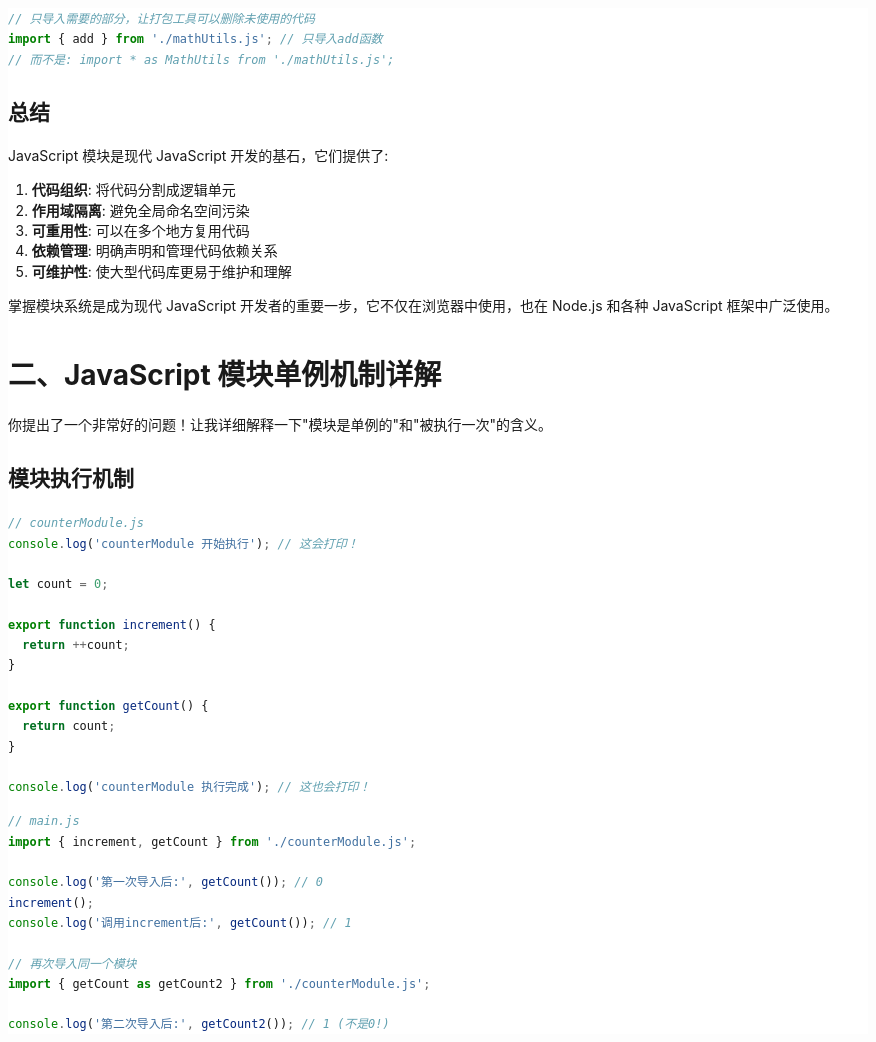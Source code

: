 ```javascript
// 只导入需要的部分，让打包工具可以删除未使用的代码
import { add } from './mathUtils.js'; // 只导入add函数
// 而不是: import * as MathUtils from './mathUtils.js';
```

## 总结

JavaScript 模块是现代 JavaScript 开发的基石，它们提供了:

1. **代码组织**: 将代码分割成逻辑单元
2. **作用域隔离**: 避免全局命名空间污染
3. **可重用性**: 可以在多个地方复用代码
4. **依赖管理**: 明确声明和管理代码依赖关系
5. **可维护性**: 使大型代码库更易于维护和理解

掌握模块系统是成为现代 JavaScript 开发者的重要一步，它不仅在浏览器中使用，也在 Node.js 和各种 JavaScript 框架中广泛使用。

# 二、JavaScript 模块单例机制详解

你提出了一个非常好的问题！让我详细解释一下"模块是单例的"和"被执行一次"的含义。

## 模块执行机制

```javascript
// counterModule.js
console.log('counterModule 开始执行'); // 这会打印！

let count = 0;

export function increment() {
  return ++count;
}

export function getCount() {
  return count;
}

console.log('counterModule 执行完成'); // 这也会打印！
```

```javascript
// main.js
import { increment, getCount } from './counterModule.js';

console.log('第一次导入后:', getCount()); // 0
increment();
console.log('调用increment后:', getCount()); // 1

// 再次导入同一个模块
import { getCount as getCount2 } from './counterModule.js';

console.log('第二次导入后:', getCount2()); // 1 (不是0!)
```

